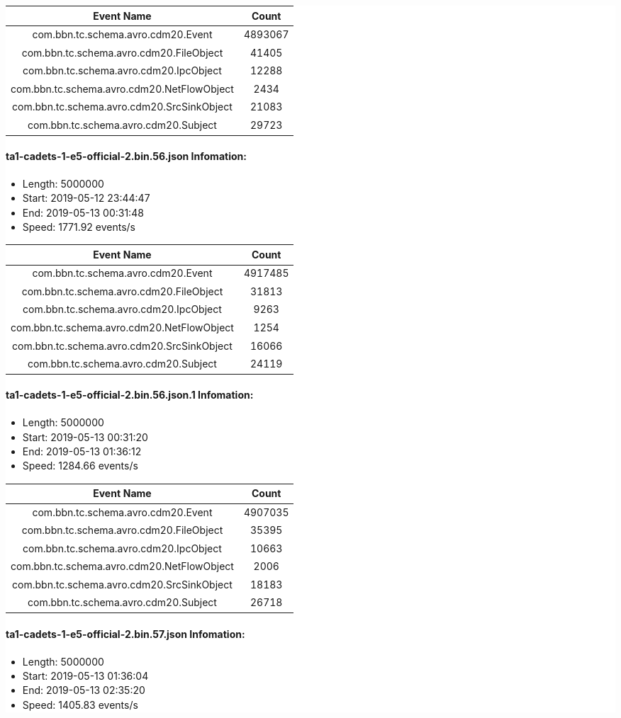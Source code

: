 | Event Name | Count |
| :--------: | :---: |
| com.bbn.tc.schema.avro.cdm20.Event | 4893067 |
| com.bbn.tc.schema.avro.cdm20.FileObject | 41405 |
| com.bbn.tc.schema.avro.cdm20.IpcObject | 12288 |
| com.bbn.tc.schema.avro.cdm20.NetFlowObject | 2434 |
| com.bbn.tc.schema.avro.cdm20.SrcSinkObject | 21083 |
| com.bbn.tc.schema.avro.cdm20.Subject | 29723 |
#### ta1-cadets-1-e5-official-2.bin.56.json Infomation:
- Length: 5000000
- Start: 2019-05-12 23:44:47
- End: 2019-05-13 00:31:48
- Speed: 1771.92 events/s

| Event Name | Count |
| :--------: | :---: |
| com.bbn.tc.schema.avro.cdm20.Event | 4917485 |
| com.bbn.tc.schema.avro.cdm20.FileObject | 31813 |
| com.bbn.tc.schema.avro.cdm20.IpcObject | 9263 |
| com.bbn.tc.schema.avro.cdm20.NetFlowObject | 1254 |
| com.bbn.tc.schema.avro.cdm20.SrcSinkObject | 16066 |
| com.bbn.tc.schema.avro.cdm20.Subject | 24119 |
#### ta1-cadets-1-e5-official-2.bin.56.json.1 Infomation:
- Length: 5000000
- Start: 2019-05-13 00:31:20
- End: 2019-05-13 01:36:12
- Speed: 1284.66 events/s

| Event Name | Count |
| :--------: | :---: |
| com.bbn.tc.schema.avro.cdm20.Event | 4907035 |
| com.bbn.tc.schema.avro.cdm20.FileObject | 35395 |
| com.bbn.tc.schema.avro.cdm20.IpcObject | 10663 |
| com.bbn.tc.schema.avro.cdm20.NetFlowObject | 2006 |
| com.bbn.tc.schema.avro.cdm20.SrcSinkObject | 18183 |
| com.bbn.tc.schema.avro.cdm20.Subject | 26718 |
#### ta1-cadets-1-e5-official-2.bin.57.json Infomation:
- Length: 5000000
- Start: 2019-05-13 01:36:04
- End: 2019-05-13 02:35:20
- Speed: 1405.83 events/s
